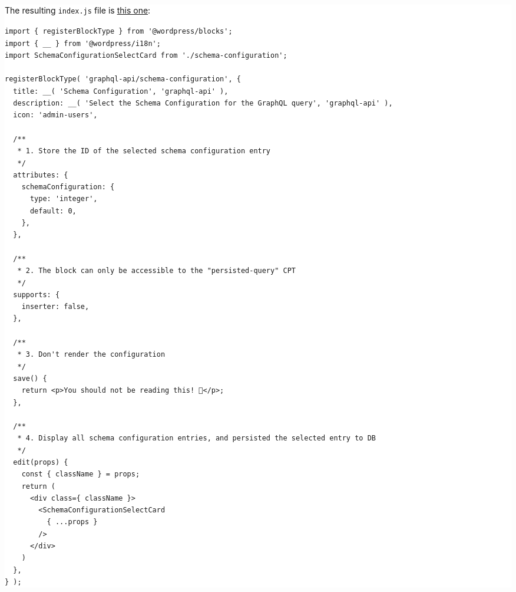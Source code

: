 The resulting `index.js` file is [this one](https://github.com/leoloso/PoP/blob/6de7034b50fe69c1f93dc840d2adabfed34be3f3/layers/GraphQLAPIForWP/plugins/graphql-api-for-wp/blocks/schema-configuration/src/index.js):
 
<div class="break-out">

<pre><code class="language-javascript">import { registerBlockType } from '@wordpress/blocks';
import { &#95;&#95; } from '@wordpress/i18n';
import SchemaConfigurationSelectCard from './schema-configuration';

registerBlockType( 'graphql-api/schema-configuration', {
  title: &#95;&#95;( 'Schema Configuration', 'graphql-api' ),
  description: &#95;&#95;( 'Select the Schema Configuration for the GraphQL query', 'graphql-api' ),
  icon: 'admin-users',

  /&#42;&#42;
   &#42; 1. Store the ID of the selected schema configuration entry
   &#42;/
  attributes: {
    schemaConfiguration: {
      type: 'integer',
      default: 0,
    },
  },

  /&#42;&#42;
   &#42; 2. The block can only be accessible to the "persisted-query" CPT
   &#42;/
  supports: {
    inserter: false,
  },

  /&#42;&#42;
   &#42; 3. Don't render the configuration
   &#42;/
  save() {
    return &lt;p&gt;You should not be reading this! 🤔&lt;/p&gt;;
  },

  /&#42;&#42;
   &#42; 4. Display all schema configuration entries, and persisted the selected entry to DB
   &#42;/
  edit(props) {
    const { className } = props;
    return (
      &lt;div class={ className }&gt;
        &lt;SchemaConfigurationSelectCard
          { ...props }
        /&gt;
      &lt;/div&gt;
    )
  },
} );</code></pre>
</div>
